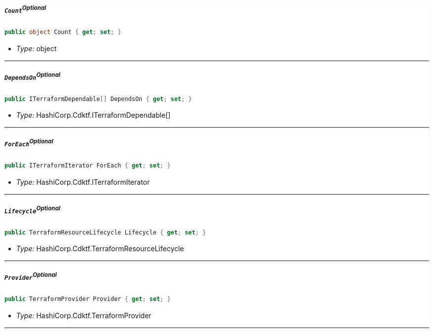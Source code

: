 
##### `Count`<sup>Optional</sup> <a name="Count" id="@cdktf/provider-ionoscloud.dataIonoscloudNic.DataIonoscloudNicConfig.property.count"></a>

```csharp
public object Count { get; set; }
```

- *Type:* object

---

##### `DependsOn`<sup>Optional</sup> <a name="DependsOn" id="@cdktf/provider-ionoscloud.dataIonoscloudNic.DataIonoscloudNicConfig.property.dependsOn"></a>

```csharp
public ITerraformDependable[] DependsOn { get; set; }
```

- *Type:* HashiCorp.Cdktf.ITerraformDependable[]

---

##### `ForEach`<sup>Optional</sup> <a name="ForEach" id="@cdktf/provider-ionoscloud.dataIonoscloudNic.DataIonoscloudNicConfig.property.forEach"></a>

```csharp
public ITerraformIterator ForEach { get; set; }
```

- *Type:* HashiCorp.Cdktf.ITerraformIterator

---

##### `Lifecycle`<sup>Optional</sup> <a name="Lifecycle" id="@cdktf/provider-ionoscloud.dataIonoscloudNic.DataIonoscloudNicConfig.property.lifecycle"></a>

```csharp
public TerraformResourceLifecycle Lifecycle { get; set; }
```

- *Type:* HashiCorp.Cdktf.TerraformResourceLifecycle

---

##### `Provider`<sup>Optional</sup> <a name="Provider" id="@cdktf/provider-ionoscloud.dataIonoscloudNic.DataIonoscloudNicConfig.property.provider"></a>

```csharp
public TerraformProvider Provider { get; set; }
```

- *Type:* HashiCorp.Cdktf.TerraformProvider

---
